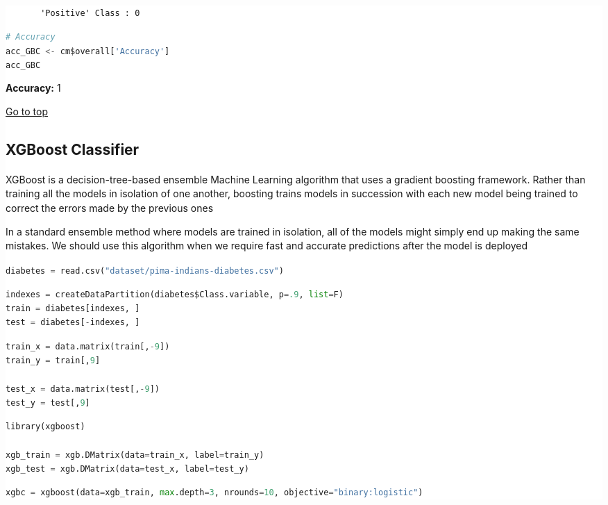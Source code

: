            'Positive' Class : 0         
                                        



```python
# Accuracy
acc_GBC <- cm$overall['Accuracy']
acc_GBC
```


<strong>Accuracy:</strong> 1


<a class="list-group-item list-group-item-action" data-toggle="list" href="#Classification" role="tab" aria-controls="profile">Go to top<span class="badge badge-primary badge-pill"></span></a>

## XGBoost Classifier
XGBoost is a decision-tree-based ensemble Machine Learning algorithm that uses a gradient boosting framework. 
Rather than training all the models in isolation of one another, boosting trains models in succession
with each new model being trained to correct the errors made by the previous ones

In a standard ensemble method where models are trained in isolation, all of the models might simply end up making the same mistakes.
We should use this algorithm when we require fast and accurate predictions after the model is deployed


```python
diabetes = read.csv("dataset/pima-indians-diabetes.csv")
```


```python
indexes = createDataPartition(diabetes$Class.variable, p=.9, list=F)
train = diabetes[indexes, ]
test = diabetes[-indexes, ]
```


```python
train_x = data.matrix(train[,-9])
train_y = train[,9]
 
test_x = data.matrix(test[,-9])
test_y = test[,9]
```


```python
library(xgboost)

xgb_train = xgb.DMatrix(data=train_x, label=train_y)
xgb_test = xgb.DMatrix(data=test_x, label=test_y)
```


```python
xgbc = xgboost(data=xgb_train, max.depth=3, nrounds=10, objective="binary:logistic")
```

